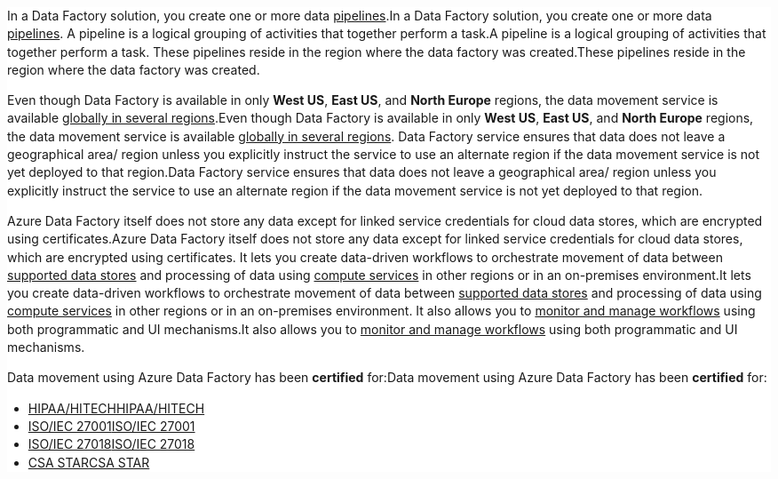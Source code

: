<span data-ttu-id="8c024-109">In a Data Factory solution, you create one or more data [pipelines](data-factory-create-pipelines.md).</span><span class="sxs-lookup"><span data-stu-id="8c024-109">In a Data Factory solution, you create one or more data [pipelines](data-factory-create-pipelines.md).</span></span> <span data-ttu-id="8c024-110">A pipeline is a logical grouping of activities that together perform a task.</span><span class="sxs-lookup"><span data-stu-id="8c024-110">A pipeline is a logical grouping of activities that together perform a task.</span></span> <span data-ttu-id="8c024-111">These pipelines reside in the region where the data factory was created.</span><span class="sxs-lookup"><span data-stu-id="8c024-111">These pipelines reside in the region where the data factory was created.</span></span> 

<span data-ttu-id="8c024-112">Even though Data Factory is available in only **West US**, **East US**, and **North Europe** regions, the data movement service is available [globally in several regions](data-factory-data-movement-activities.md#global).</span><span class="sxs-lookup"><span data-stu-id="8c024-112">Even though Data Factory is available in only **West US**, **East US**, and **North Europe** regions, the data movement service is available [globally in several regions](data-factory-data-movement-activities.md#global).</span></span> <span data-ttu-id="8c024-113">Data Factory service ensures that data does not leave a geographical area/ region unless you explicitly instruct the service to use an alternate region if the data movement service is not yet deployed to that region.</span><span class="sxs-lookup"><span data-stu-id="8c024-113">Data Factory service ensures that data does not leave a geographical area/ region unless you explicitly instruct the service to use an alternate region if the data movement service is not yet deployed to that region.</span></span> 

<span data-ttu-id="8c024-114">Azure Data Factory itself does not store any data except for linked service credentials for cloud data stores, which are encrypted using certificates.</span><span class="sxs-lookup"><span data-stu-id="8c024-114">Azure Data Factory itself does not store any data except for linked service credentials for cloud data stores, which are encrypted using certificates.</span></span> <span data-ttu-id="8c024-115">It lets you create data-driven workflows to orchestrate movement of data between [supported data stores](data-factory-data-movement-activities.md#supported-data-stores-and-formats) and processing of data using [compute services](data-factory-compute-linked-services.md) in other regions or in an on-premises environment.</span><span class="sxs-lookup"><span data-stu-id="8c024-115">It lets you create data-driven workflows to orchestrate movement of data between [supported data stores](data-factory-data-movement-activities.md#supported-data-stores-and-formats) and processing of data using [compute services](data-factory-compute-linked-services.md) in other regions or in an on-premises environment.</span></span> <span data-ttu-id="8c024-116">It also allows you to [monitor and manage workflows](data-factory-monitor-manage-pipelines.md) using both programmatic and UI mechanisms.</span><span class="sxs-lookup"><span data-stu-id="8c024-116">It also allows you to [monitor and manage workflows](data-factory-monitor-manage-pipelines.md) using both programmatic and UI mechanisms.</span></span>

<span data-ttu-id="8c024-117">Data movement using Azure Data Factory has been **certified** for:</span><span class="sxs-lookup"><span data-stu-id="8c024-117">Data movement using Azure Data Factory has been **certified** for:</span></span>
-   [<span data-ttu-id="8c024-118">HIPAA/HITECH</span><span class="sxs-lookup"><span data-stu-id="8c024-118">HIPAA/HITECH</span></span>](https://www.microsoft.com/en-us/trustcenter/Compliance/HIPAA)  
-   [<span data-ttu-id="8c024-119">ISO/IEC 27001</span><span class="sxs-lookup"><span data-stu-id="8c024-119">ISO/IEC 27001</span></span>](https://www.microsoft.com/en-us/trustcenter/Compliance/ISO-IEC-27001)  
-   [<span data-ttu-id="8c024-120">ISO/IEC 27018</span><span class="sxs-lookup"><span data-stu-id="8c024-120">ISO/IEC 27018</span></span>](https://www.microsoft.com/en-us/trustcenter/Compliance/ISO-IEC-27018) 
-   [<span data-ttu-id="8c024-121">CSA STAR</span><span class="sxs-lookup"><span data-stu-id="8c024-121">CSA STAR</span></span>](https://www.microsoft.com/en-us/trustcenter/Compliance/CSA-STAR-Certification)
     